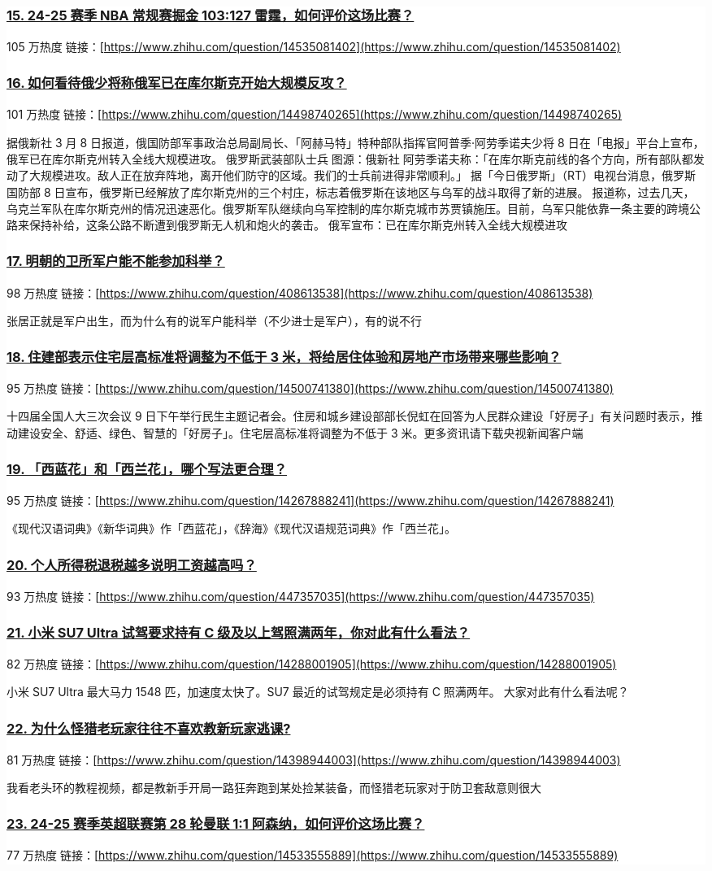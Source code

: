 ### [15. 24-25 赛季 NBA 常规赛掘金 103:127 雷霆，如何评价这场比赛？](https://www.zhihu.com/question/14535081402)
105 万热度 链接：[https://www.zhihu.com/question/14535081402](https://www.zhihu.com/question/14535081402)



### [16. 如何看待俄少将称俄军已在库尔斯克开始大规模反攻？](https://www.zhihu.com/question/14498740265)
101 万热度 链接：[https://www.zhihu.com/question/14498740265](https://www.zhihu.com/question/14498740265)

据俄新社 3 月 8 日报道，俄国防部军事政治总局副局长、「阿赫马特」特种部队指挥官阿普季·阿劳季诺夫少将 8 日在「电报」平台上宣布，俄军已在库尔斯克州转入全线大规模进攻。 俄罗斯武装部队士兵 图源：俄新社 阿劳季诺夫称：「在库尔斯克前线的各个方向，所有部队都发动了大规模进攻。敌人正在放弃阵地，离开他们防守的区域。我们的士兵前进得非常顺利。」 据「今日俄罗斯」（RT）电视台消息，俄罗斯国防部 8 日宣布，俄罗斯已经解放了库尔斯克州的三个村庄，标志着俄罗斯在该地区与乌军的战斗取得了新的进展。 报道称，过去几天，乌克兰军队在库尔斯克州的情况迅速恶化。俄罗斯军队继续向乌军控制的库尔斯克城市苏贾镇施压。目前，乌军只能依靠一条主要的跨境公路来保持补给，这条公路不断遭到俄罗斯无人机和炮火的袭击。 俄军宣布：已在库尔斯克州转入全线大规模进攻

### [17. 明朝的卫所军户能不能参加科举？](https://www.zhihu.com/question/408613538)
98 万热度 链接：[https://www.zhihu.com/question/408613538](https://www.zhihu.com/question/408613538)

张居正就是军户出生，而为什么有的说军户能科举（不少进士是军户），有的说不行

### [18. 住建部表示住宅层高标准将调整为不低于 3 米，将给居住体验和房地产市场带来哪些影响？](https://www.zhihu.com/question/14500741380)
95 万热度 链接：[https://www.zhihu.com/question/14500741380](https://www.zhihu.com/question/14500741380)

十四届全国人大三次会议 9 日下午举行民生主题记者会。住房和城乡建设部部长倪虹在回答为人民群众建设「好房子」有关问题时表示，推动建设安全、舒适、绿色、智慧的「好房子」。住宅层高标准将调整为不低于 3 米。更多资讯请下载央视新闻客户端

### [19. 「西蓝花」和「西兰花」，哪个写法更合理？](https://www.zhihu.com/question/14267888241)
95 万热度 链接：[https://www.zhihu.com/question/14267888241](https://www.zhihu.com/question/14267888241)

《现代汉语词典》《新华词典》作「西蓝花」，《辞海》《现代汉语规范词典》作「西兰花」。

### [20. 个人所得税退税越多说明工资越高吗？](https://www.zhihu.com/question/447357035)
93 万热度 链接：[https://www.zhihu.com/question/447357035](https://www.zhihu.com/question/447357035)



### [21. 小米 SU7 Ultra 试驾要求持有 C 级及以上驾照满两年，你对此有什么看法？](https://www.zhihu.com/question/14288001905)
82 万热度 链接：[https://www.zhihu.com/question/14288001905](https://www.zhihu.com/question/14288001905)

小米 SU7 Ultra 最大马力 1548 匹，加速度太快了。SU7 最近的试驾规定是必须持有 C 照满两年。 大家对此有什么看法呢？

### [22. 为什么怪猎老玩家往往不喜欢教新玩家逃课?](https://www.zhihu.com/question/14398944003)
81 万热度 链接：[https://www.zhihu.com/question/14398944003](https://www.zhihu.com/question/14398944003)

我看老头环的教程视频，都是教新手开局一路狂奔跑到某处捡某装备，而怪猎老玩家对于防卫套敌意则很大

### [23. 24-25 赛季英超联赛第 28 轮曼联 1:1 阿森纳，如何评价这场比赛？](https://www.zhihu.com/question/14533555889)
77 万热度 链接：[https://www.zhihu.com/question/14533555889](https://www.zhihu.com/question/14533555889)
